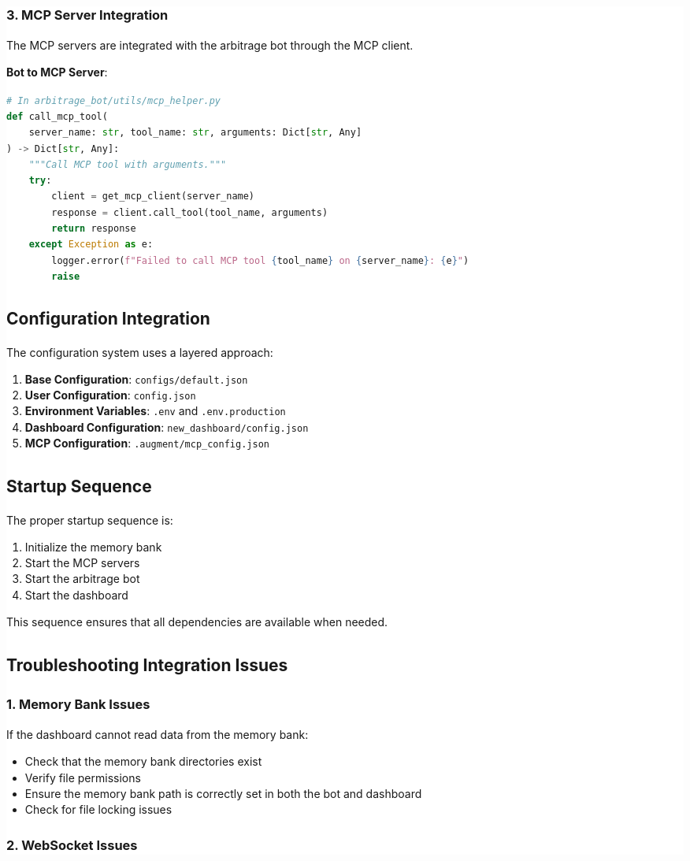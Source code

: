 ### 3. MCP Server Integration

The MCP servers are integrated with the arbitrage bot through the MCP client.

**Bot to MCP Server**:
```python
# In arbitrage_bot/utils/mcp_helper.py
def call_mcp_tool(
    server_name: str, tool_name: str, arguments: Dict[str, Any]
) -> Dict[str, Any]:
    """Call MCP tool with arguments."""
    try:
        client = get_mcp_client(server_name)
        response = client.call_tool(tool_name, arguments)
        return response
    except Exception as e:
        logger.error(f"Failed to call MCP tool {tool_name} on {server_name}: {e}")
        raise
```

## Configuration Integration

The configuration system uses a layered approach:

1. **Base Configuration**: `configs/default.json`
2. **User Configuration**: `config.json`
3. **Environment Variables**: `.env` and `.env.production`
4. **Dashboard Configuration**: `new_dashboard/config.json`
5. **MCP Configuration**: `.augment/mcp_config.json`

## Startup Sequence

The proper startup sequence is:

1. Initialize the memory bank
2. Start the MCP servers
3. Start the arbitrage bot
4. Start the dashboard

This sequence ensures that all dependencies are available when needed.

## Troubleshooting Integration Issues

### 1. Memory Bank Issues

If the dashboard cannot read data from the memory bank:

- Check that the memory bank directories exist
- Verify file permissions
- Ensure the memory bank path is correctly set in both the bot and dashboard
- Check for file locking issues

### 2. WebSocket Issues
